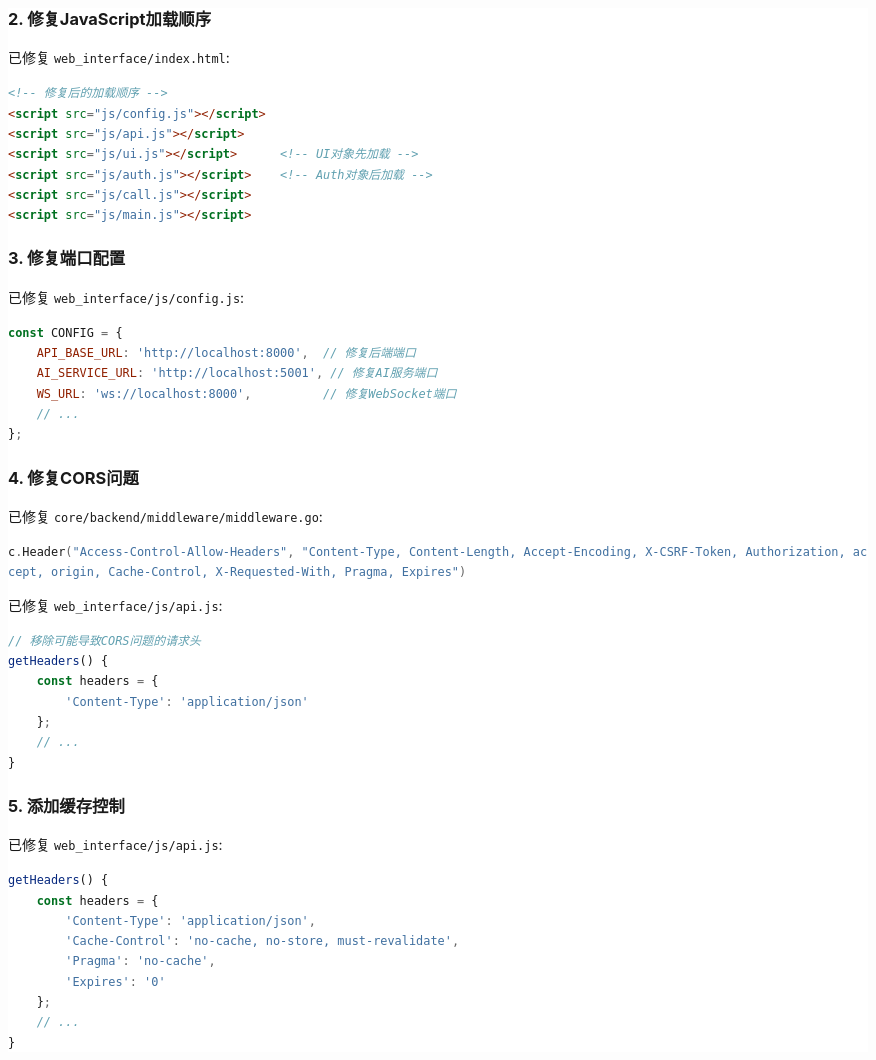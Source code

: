 ### 2. 修复JavaScript加载顺序
已修复 `web_interface/index.html`:
```html
<!-- 修复后的加载顺序 -->
<script src="js/config.js"></script>
<script src="js/api.js"></script>
<script src="js/ui.js"></script>      <!-- UI对象先加载 -->
<script src="js/auth.js"></script>    <!-- Auth对象后加载 -->
<script src="js/call.js"></script>
<script src="js/main.js"></script>
```

### 3. 修复端口配置
已修复 `web_interface/js/config.js`:
```javascript
const CONFIG = {
    API_BASE_URL: 'http://localhost:8000',  // 修复后端端口
    AI_SERVICE_URL: 'http://localhost:5001', // 修复AI服务端口
    WS_URL: 'ws://localhost:8000',          // 修复WebSocket端口
    // ...
};
```

### 4. 修复CORS问题
已修复 `core/backend/middleware/middleware.go`:
```go
c.Header("Access-Control-Allow-Headers", "Content-Type, Content-Length, Accept-Encoding, X-CSRF-Token, Authorization, accept, origin, Cache-Control, X-Requested-With, Pragma, Expires")
```

已修复 `web_interface/js/api.js`:
```javascript
// 移除可能导致CORS问题的请求头
getHeaders() {
    const headers = {
        'Content-Type': 'application/json'
    };
    // ...
}
```

### 5. 添加缓存控制
已修复 `web_interface/js/api.js`:
```javascript
getHeaders() {
    const headers = {
        'Content-Type': 'application/json',
        'Cache-Control': 'no-cache, no-store, must-revalidate',
        'Pragma': 'no-cache',
        'Expires': '0'
    };
    // ...
}
```
